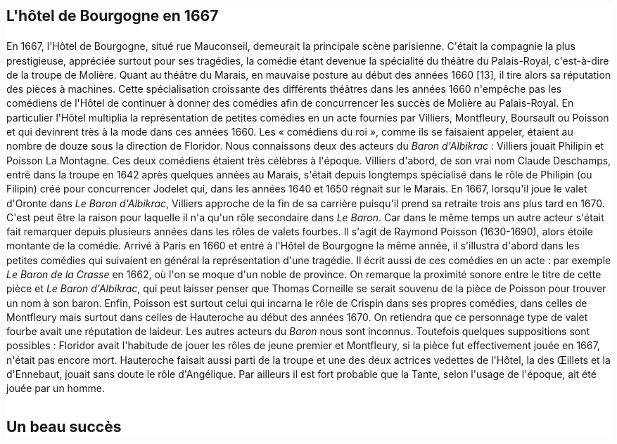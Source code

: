 
## L'hôtel de Bourgogne en 1667

En 1667, l'Hôtel de Bourgogne, situé rue Mauconseil, demeurait la principale scène parisienne. C'était la compagnie la plus prestigieuse, appréciée surtout pour ses tragédies, la comédie étant devenue la spécialité du théâtre du Palais-Royal, c'est-à-dire de la troupe de Molière. Quant au théâtre du Marais, en mauvaise posture au début des années 1660 [13], il tire alors sa réputation des pièces à machines. Cette spécialisation croissante des différents théâtres dans les années 1660 n'empêche pas les comédiens de l'Hôtel de continuer à donner des comédies afin de concurrencer les succès de Molière au Palais-Royal. En particulier l'Hôtel multiplia la représentation de petites comédies en un acte fournies par Villiers, Montfleury, Boursault ou Poisson et qui devinrent très à la mode dans ces années 1660. Les « comédiens du roi », comme ils se faisaient appeler, étaient au nombre de douze sous la direction de Floridor. Nous connaissons deux des acteurs du *Baron d'Albikrac* : Villiers jouait Philipin et Poisson La Montagne. Ces deux comédiens étaient très célèbres à l'époque. Villiers d'abord, de son vrai nom Claude Deschamps, entré dans la troupe en 1642 après quelques années au Marais, s'était depuis longtemps spécialisé dans le rôle de Philipin (ou Filipin) créé pour concurrencer Jodelet qui, dans les années 1640 et 1650 régnait sur le Marais. En 1667, lorsqu'il joue le valet d'Oronte dans *Le Baron d'Albikrac*, Villiers approche de la fin de sa carrière puisqu'il prend sa retraite trois ans plus tard en 1670. C'est peut être la raison pour laquelle il n'a qu'un rôle secondaire dans *Le Baron*. Car dans le même temps un autre acteur s'était fait remarquer depuis plusieurs années dans les rôles de valets fourbes. Il s'agit de Raymond Poisson (1630-1690), alors étoile montante de la comédie. Arrivé à Paris en 1660 et entré à l'Hôtel de Bourgogne la même année, il s'illustra d'abord dans les petites comédies qui suivaient en général la représentation d'une tragédie. Il écrit aussi de ces comédies en un acte : par exemple *Le Baron de la Crasse* en 1662, où l'on se moque d'un noble de province. On remarque la proximité sonore entre le titre de cette pièce et *Le Baron d'Albikrac*, qui peut laisser penser que Thomas Corneille se serait souvenu de la pièce de Poisson pour trouver un nom à son baron. Enfin, Poisson est surtout celui qui incarna le rôle de Crispin dans ses propres comédies, dans celles de Montfleury mais surtout dans celles de Hauteroche au début des années 1670. On retiendra que ce personnage type de valet fourbe avait une réputation de laideur. Les autres acteurs du *Baron* nous sont inconnus. Toutefois quelques suppositions sont possibles : Floridor avait l'habitude de jouer les rôles de jeune premier et Montfleury, si la pièce fut effectivement jouée en 1667, n'était pas encore mort. Hauteroche faisait aussi parti de la troupe et une des deux actrices vedettes de l'Hôtel, la des Œillets et la d'Ennebaut, jouait sans doute le rôle d'Angélique. Par ailleurs il est fort probable que la Tante, selon l'usage de l'époque, ait été jouée par un homme.


## Un beau succès
